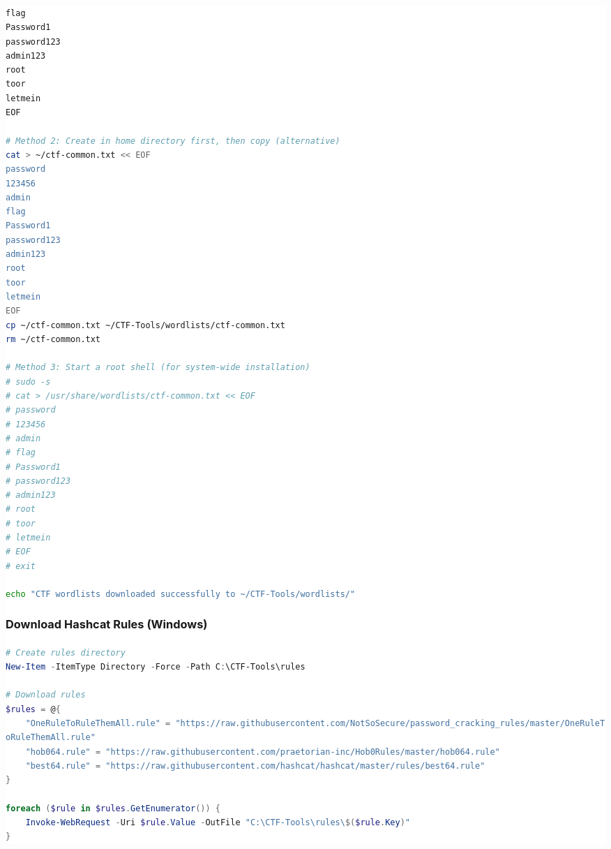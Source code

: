 ```bash
flag
Password1
password123
admin123
root
toor
letmein
EOF

# Method 2: Create in home directory first, then copy (alternative)
cat > ~/ctf-common.txt << EOF
password
123456
admin
flag
Password1
password123
admin123
root
toor
letmein
EOF
cp ~/ctf-common.txt ~/CTF-Tools/wordlists/ctf-common.txt
rm ~/ctf-common.txt

# Method 3: Start a root shell (for system-wide installation)
# sudo -s
# cat > /usr/share/wordlists/ctf-common.txt << EOF
# password
# 123456
# admin
# flag
# Password1
# password123
# admin123
# root
# toor
# letmein
# EOF
# exit

echo "CTF wordlists downloaded successfully to ~/CTF-Tools/wordlists/"
```

### Download Hashcat Rules (Windows)
```powershell
# Create rules directory
New-Item -ItemType Directory -Force -Path C:\CTF-Tools\rules

# Download rules
$rules = @{
    "OneRuleToRuleThemAll.rule" = "https://raw.githubusercontent.com/NotSoSecure/password_cracking_rules/master/OneRuleToRuleThemAll.rule"
    "hob064.rule" = "https://raw.githubusercontent.com/praetorian-inc/Hob0Rules/master/hob064.rule"
    "best64.rule" = "https://raw.githubusercontent.com/hashcat/hashcat/master/rules/best64.rule"
}

foreach ($rule in $rules.GetEnumerator()) {
    Invoke-WebRequest -Uri $rule.Value -OutFile "C:\CTF-Tools\rules\$($rule.Key)"
}
```
